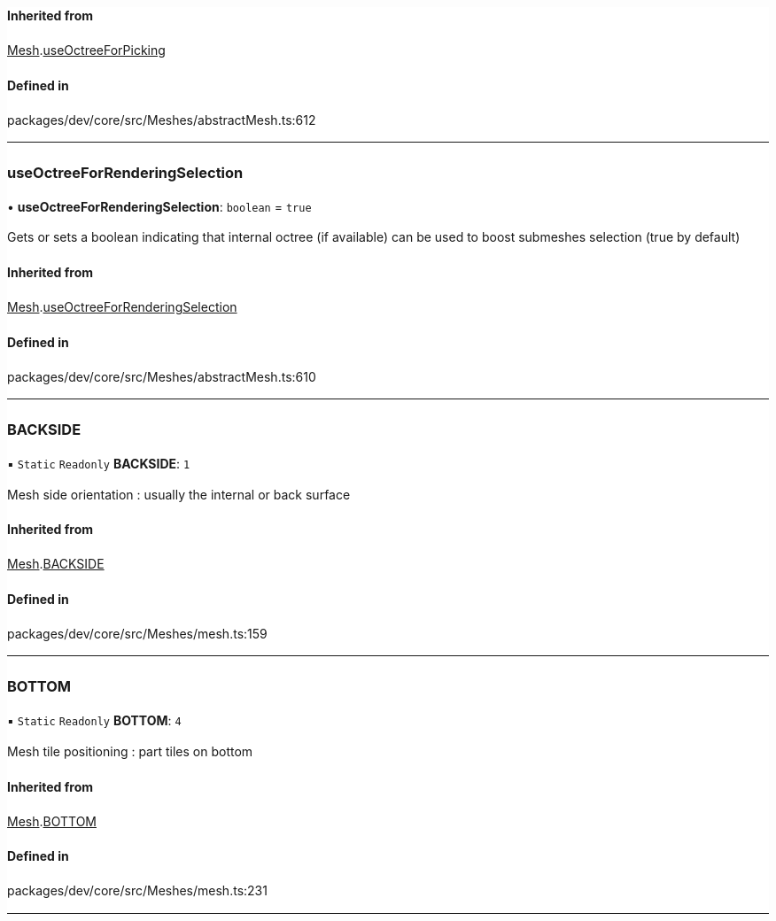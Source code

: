 #### Inherited from

[Mesh](Mesh.md).[useOctreeForPicking](Mesh.md#useoctreeforpicking)

#### Defined in

packages/dev/core/src/Meshes/abstractMesh.ts:612

___

### useOctreeForRenderingSelection

• **useOctreeForRenderingSelection**: `boolean` = `true`

Gets or sets a boolean indicating that internal octree (if available) can be used to boost submeshes selection (true by default)

#### Inherited from

[Mesh](Mesh.md).[useOctreeForRenderingSelection](Mesh.md#useoctreeforrenderingselection)

#### Defined in

packages/dev/core/src/Meshes/abstractMesh.ts:610

___

### BACKSIDE

▪ `Static` `Readonly` **BACKSIDE**: ``1``

Mesh side orientation : usually the internal or back surface

#### Inherited from

[Mesh](Mesh.md).[BACKSIDE](Mesh.md#backside)

#### Defined in

packages/dev/core/src/Meshes/mesh.ts:159

___

### BOTTOM

▪ `Static` `Readonly` **BOTTOM**: ``4``

Mesh tile positioning : part tiles on bottom

#### Inherited from

[Mesh](Mesh.md).[BOTTOM](Mesh.md#bottom)

#### Defined in

packages/dev/core/src/Meshes/mesh.ts:231

___
